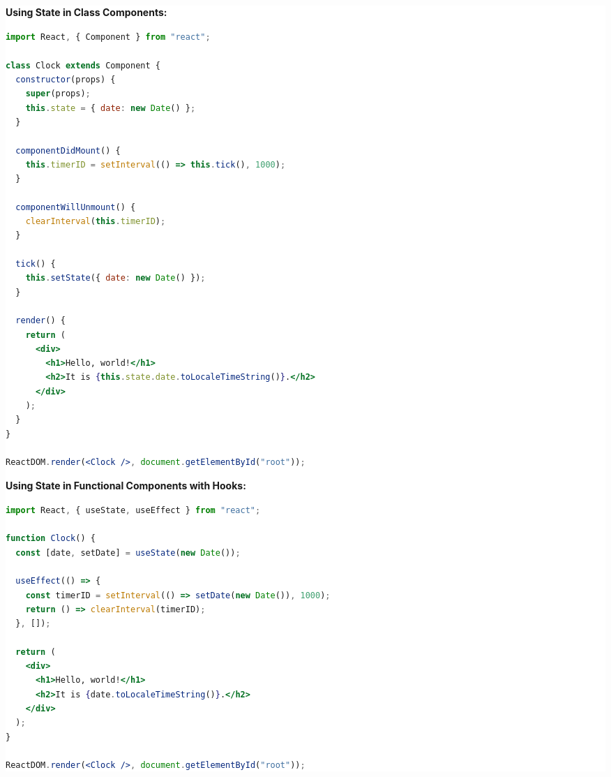 **Using State in Class Components:**

```jsx
import React, { Component } from "react";

class Clock extends Component {
  constructor(props) {
    super(props);
    this.state = { date: new Date() };
  }

  componentDidMount() {
    this.timerID = setInterval(() => this.tick(), 1000);
  }

  componentWillUnmount() {
    clearInterval(this.timerID);
  }

  tick() {
    this.setState({ date: new Date() });
  }

  render() {
    return (
      <div>
        <h1>Hello, world!</h1>
        <h2>It is {this.state.date.toLocaleTimeString()}.</h2>
      </div>
    );
  }
}

ReactDOM.render(<Clock />, document.getElementById("root"));
```

**Using State in Functional Components with Hooks:**

```jsx
import React, { useState, useEffect } from "react";

function Clock() {
  const [date, setDate] = useState(new Date());

  useEffect(() => {
    const timerID = setInterval(() => setDate(new Date()), 1000);
    return () => clearInterval(timerID);
  }, []);

  return (
    <div>
      <h1>Hello, world!</h1>
      <h2>It is {date.toLocaleTimeString()}.</h2>
    </div>
  );
}

ReactDOM.render(<Clock />, document.getElementById("root"));
```
